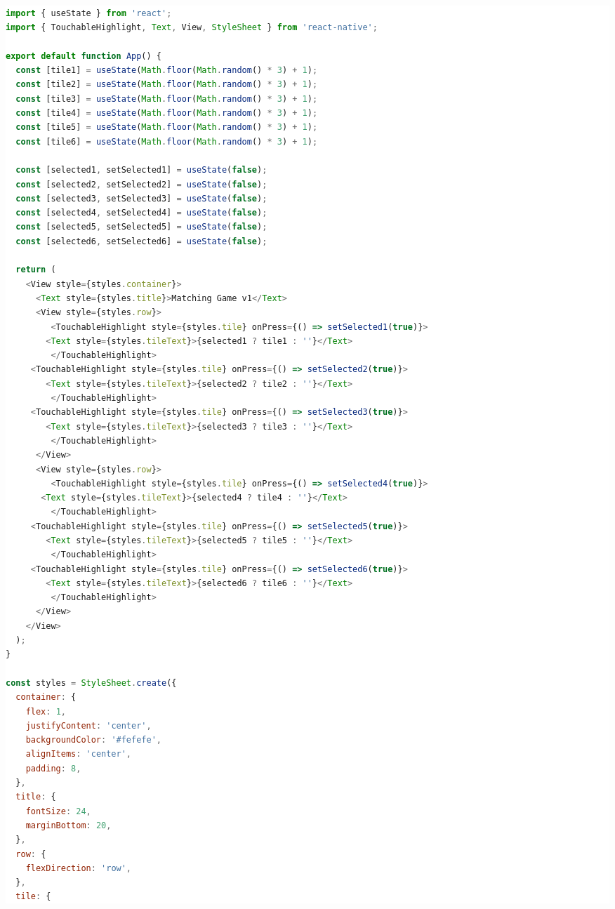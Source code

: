 ```js
import { useState } from 'react'; 
import { TouchableHighlight, Text, View, StyleSheet } from 'react-native';

export default function App() {
  const [tile1] = useState(Math.floor(Math.random() * 3) + 1);
  const [tile2] = useState(Math.floor(Math.random() * 3) + 1);
  const [tile3] = useState(Math.floor(Math.random() * 3) + 1);
  const [tile4] = useState(Math.floor(Math.random() * 3) + 1);
  const [tile5] = useState(Math.floor(Math.random() * 3) + 1);
  const [tile6] = useState(Math.floor(Math.random() * 3) + 1);

  const [selected1, setSelected1] = useState(false);
  const [selected2, setSelected2] = useState(false);
  const [selected3, setSelected3] = useState(false);
  const [selected4, setSelected4] = useState(false);
  const [selected5, setSelected5] = useState(false);
  const [selected6, setSelected6] = useState(false);
  
  return (
    <View style={styles.container}>
      <Text style={styles.title}>Matching Game v1</Text> 
      <View style={styles.row}> 
         <TouchableHighlight style={styles.tile} onPress={() => setSelected1(true)}> 
	    <Text style={styles.tileText}>{selected1 ? tile1 : ''}</Text>
         </TouchableHighlight>
	 <TouchableHighlight style={styles.tile} onPress={() => setSelected2(true)}>
	    <Text style={styles.tileText}>{selected2 ? tile2 : ''}</Text>
         </TouchableHighlight>
	 <TouchableHighlight style={styles.tile} onPress={() => setSelected3(true)}>
	    <Text style={styles.tileText}>{selected3 ? tile3 : ''}</Text>
         </TouchableHighlight>
      </View>
      <View style={styles.row}> 
         <TouchableHighlight style={styles.tile} onPress={() => setSelected4(true)}>
 	   <Text style={styles.tileText}>{selected4 ? tile4 : ''}</Text>
         </TouchableHighlight>
	 <TouchableHighlight style={styles.tile} onPress={() => setSelected5(true)}>
	    <Text style={styles.tileText}>{selected5 ? tile5 : ''}</Text>
         </TouchableHighlight>
	 <TouchableHighlight style={styles.tile} onPress={() => setSelected6(true)}>
	    <Text style={styles.tileText}>{selected6 ? tile6 : ''}</Text>
         </TouchableHighlight>
      </View>
    </View>
  );
}

const styles = StyleSheet.create({
  container: {
    flex: 1,
    justifyContent: 'center',
    backgroundColor: '#fefefe',
    alignItems: 'center',
    padding: 8,
  },
  title: {
    fontSize: 24, 
    marginBottom: 20, 
  },
  row: {
    flexDirection: 'row', 
  },
  tile: {
```